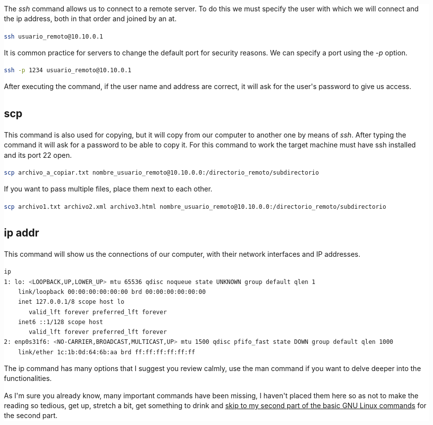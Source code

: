 The _ssh_ command allows us to connect to a remote server. To do this we must specify the user with which we will connect and the ip address, both in that order and joined by an at.

```bash
ssh usuario_remoto@10.10.0.1
```

It is common practice for servers to change the default port for security reasons. We can specify a port using the _-p_ option.

```bash
ssh -p 1234 usuario_remoto@10.10.0.1
```

After executing the command, if the user name and address are correct, it will ask for the user's password to give us access.

## scp

This command is also used for copying, but it will copy from our computer to another one by means of _ssh_. After typing the command it will ask for a password to be able to copy it. For this command to work the target machine must have ssh installed and its port 22 open.

```bash
scp archivo_a_copiar.txt nombre_usuario_remoto@10.10.0.0:/directorio_remoto/subdirectorio
```

If you want to pass multiple files, place them next to each other.

```bash
scp archivo1.txt archivo2.xml archivo3.html nombre_usuario_remoto@10.10.0.0:/directorio_remoto/subdirectorio
```

## ip addr

This command will show us the connections of our computer, with their network interfaces and IP addresses.

```bash
ip
1: lo: <LOOPBACK,UP,LOWER_UP> mtu 65536 qdisc noqueue state UNKNOWN group default qlen 1
    link/loopback 00:00:00:00:00:00 brd 00:00:00:00:00:00
    inet 127.0.0.1/8 scope host lo
       valid_lft forever preferred_lft forever
    inet6 ::1/128 scope host 
       valid_lft forever preferred_lft forever
2: enp0s31f6: <NO-CARRIER,BROADCAST,MULTICAST,UP> mtu 1500 qdisc pfifo_fast state DOWN group default qlen 1000
    link/ether 1c:1b:0d:64:6b:aa brd ff:ff:ff:ff:ff:ff
```

The ip command has many options that I suggest you review calmly, use the man command if you want to delve deeper into the functionalities.

As I'm sure you already know, many important commands have been missing, I haven't placed them here so as not to make the reading so tedious, get up, stretch a bit, get something to drink and [skip to my second part of the basic GNU Linux commands](/gnu-linux-terminal-commands-you-should-know-second-part/) for the second part.
